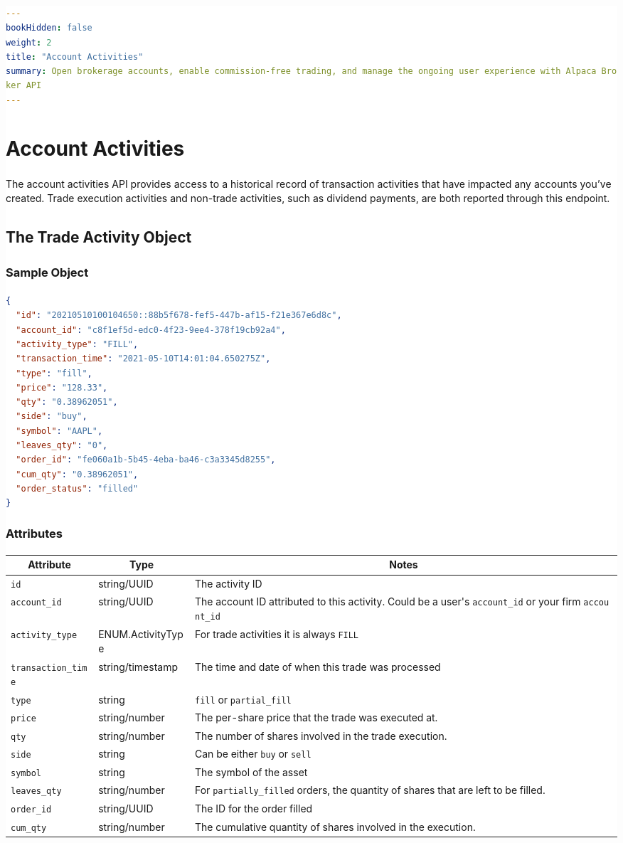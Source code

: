 ```yaml
---
bookHidden: false
weight: 2
title: "Account Activities"
summary: Open brokerage accounts, enable commission-free trading, and manage the ongoing user experience with Alpaca Broker API
---
```


# Account Activities

The account activities API provides access to a historical record of transaction activities that have impacted any accounts you’ve created. Trade execution activities and non-trade activities, such as dividend payments, are both reported through this endpoint.

## **The Trade Activity Object**

### Sample Object

```json
{
  "id": "20210510100104650::88b5f678-fef5-447b-af15-f21e367e6d8c",
  "account_id": "c8f1ef5d-edc0-4f23-9ee4-378f19cb92a4",
  "activity_type": "FILL",
  "transaction_time": "2021-05-10T14:01:04.650275Z",
  "type": "fill",
  "price": "128.33",
  "qty": "0.38962051",
  "side": "buy",
  "symbol": "AAPL",
  "leaves_qty": "0",
  "order_id": "fe060a1b-5b45-4eba-ba46-c3a3345d8255",
  "cum_qty": "0.38962051",
  "order_status": "filled"
}
```

### Attributes

| Attribute          | Type              | Notes                                                                                                |
| ------------------ | ----------------- | ---------------------------------------------------------------------------------------------------- |
| `id`               | string/UUID       | The activity ID                                                                                      |
| `account_id`       | string/UUID       | The account ID attributed to this activity. Could be a user's `account_id` or your firm `account_id` |
| `activity_type`    | ENUM.ActivityType | For trade activities it is always `FILL`                                                             |
| `transaction_time` | string/timestamp  | The time and date of when this trade was processed                                                   |
| `type`             | string            | `fill` or `partial_fill`                                                                             |
| `price`            | string/number     | The per-share price that the trade was executed at.                                                  |
| `qty`              | string/number     | The number of shares involved in the trade execution.                                                |
| `side`             | string            | Can be either `buy` or `sell`                                                                        |
| `symbol`           | string            | The symbol of the asset                                                                              |
| `leaves_qty`       | string/number     | For `partially_filled` orders, the quantity of shares that are left to be filled.                    |
| `order_id`         | string/UUID       | The ID for the order filled                                                                          |
| `cum_qty`          | string/number       | The cumulative quantity of shares involved in the execution.                                         |